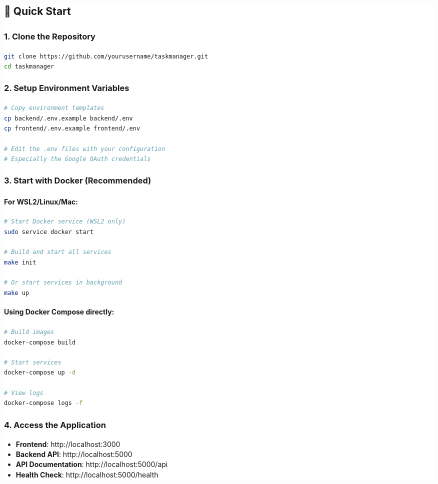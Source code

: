 
## 🚀 Quick Start

### 1. Clone the Repository

```bash
git clone https://github.com/yourusername/taskmanager.git
cd taskmanager
```

### 2. Setup Environment Variables

```bash
# Copy environment templates
cp backend/.env.example backend/.env
cp frontend/.env.example frontend/.env

# Edit the .env files with your configuration
# Especially the Google OAuth credentials
```

### 3. Start with Docker (Recommended)

#### For WSL2/Linux/Mac:
```bash
# Start Docker service (WSL2 only)
sudo service docker start

# Build and start all services
make init

# Or start services in background
make up
```

#### Using Docker Compose directly:
```bash
# Build images
docker-compose build

# Start services
docker-compose up -d

# View logs
docker-compose logs -f
```

### 4. Access the Application

- **Frontend**: http://localhost:3000
- **Backend API**: http://localhost:5000
- **API Documentation**: http://localhost:5000/api
- **Health Check**: http://localhost:5000/health
